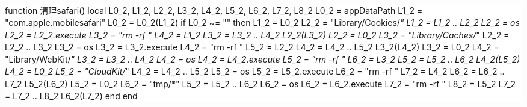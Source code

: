function 清理safari()
  local L0_2, L1_2, L2_2, L3_2, L4_2, L5_2, L6_2, L7_2, L8_2
  L0_2 = appDataPath
  L1_2 = "com.apple.mobilesafari"
  L0_2 = L0_2(L1_2)
  if L0_2 ~= "" then
    L1_2 = L0_2
    L2_2 = "Library/Cookies/*"
    L1_2 = L1_2 .. L2_2
    L2_2 = os
    L2_2 = L2_2.execute
    L3_2 = "rm -rf "
    L4_2 = L1_2
    L3_2 = L3_2 .. L4_2
    L2_2(L3_2)
    L2_2 = L0_2
    L3_2 = "Library/Caches/*"
    L2_2 = L2_2 .. L3_2
    L3_2 = os
    L3_2 = L3_2.execute
    L4_2 = "rm -rf "
    L5_2 = L2_2
    L4_2 = L4_2 .. L5_2
    L3_2(L4_2)
    L3_2 = L0_2
    L4_2 = "Library/WebKit/*"
    L3_2 = L3_2 .. L4_2
    L4_2 = os
    L4_2 = L4_2.execute
    L5_2 = "rm -rf "
    L6_2 = L3_2
    L5_2 = L5_2 .. L6_2
    L4_2(L5_2)
    L4_2 = L0_2
    L5_2 = "CloudKit/*"
    L4_2 = L4_2 .. L5_2
    L5_2 = os
    L5_2 = L5_2.execute
    L6_2 = "rm -rf "
    L7_2 = L4_2
    L6_2 = L6_2 .. L7_2
    L5_2(L6_2)
    L5_2 = L0_2
    L6_2 = "tmp/*"
    L5_2 = L5_2 .. L6_2
    L6_2 = os
    L6_2 = L6_2.execute
    L7_2 = "rm -rf "
    L8_2 = L5_2
    L7_2 = L7_2 .. L8_2
    L6_2(L7_2)
  end
end
